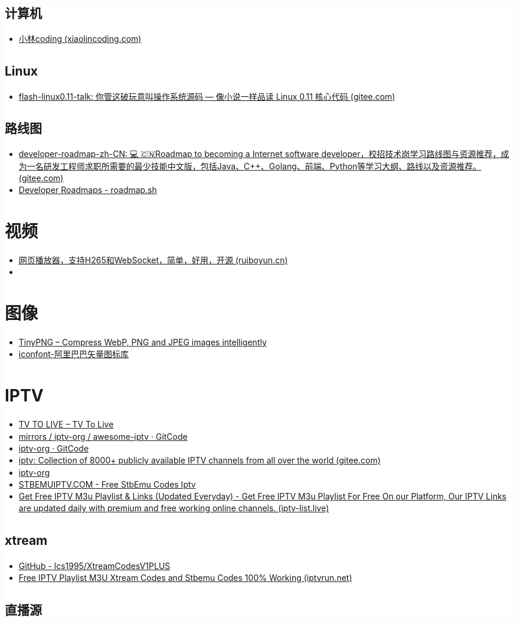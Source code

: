 ## 计算机

- [小林coding (xiaolincoding.com)](https://xiaolincoding.com/)

## Linux

- [flash-linux0.11-talk: 你管这破玩意叫操作系统源码 — 像小说一样品读 Linux 0.11 核心代码 (gitee.com)](https://gitee.com/lionxu_admin_admin/flash-linux0.11-talk)

## 路线图

- [developer-roadmap-zh-CN: 💻 🇨🇳Roadmap to becoming a Internet software developer，校招技术岗学习路线图与资源推荐，成为一名研发工程师求职所需要的最少技能中文版，包括Java、C++、Golang、前端、Python等学习大纲、路线以及资源推荐。 (gitee.com)](https://gitee.com/ForthEspada/developer-roadmap-zh-CN)
- [Developer Roadmaps - roadmap.sh](https://roadmap.sh/)

# 视频

- [网页播放器，支持H265和WebSocket，简单，好用，开源 (ruiboyun.cn)](http://player.ruiboyun.cn/?f=z)
- 



# 图像

- [TinyPNG – Compress WebP, PNG and JPEG images intelligently](https://tinypng.com/)
- [iconfont-阿里巴巴矢量图标库](https://www.iconfont.cn/)

# IPTV

- [TV TO LIVE – TV To Live](https://tvtolive.com/home/)
- [mirrors / iptv-org / awesome-iptv · GitCode](https://gitcode.net/mirrors/iptv-org/awesome-iptv)
- [iptv-org · GitCode](https://gitcode.net/mirrors/iptv-org)
- [iptv: Collection of 8000+ publicly available IPTV channels from all over the world (gitee.com)](https://gitee.com/iptv-org/iptv)
- [iptv-org](https://iptv-org.github.io/)
- [STBEMUIPTV.COM - Free StbEmu Codes Iptv](https://stbemuiptv.com/#)
- [Get Free IPTV M3u Playlist & Links (Updated Everyday) - Get Free IPTV M3u Playlist For Free On our Platform, Our IPTV Links are updated daily with premium and free working online channels. (iptv-list.live)](https://iptv-list.live/)

## xtream

- [GitHub - lcs1995/XtreamCodesV1PLUS](https://github.com/lcs1995/XtreamCodesV1PLUS)
- [Free IPTV Playlist M3U Xtream Codes and Stbemu Codes 100% Working (iptvrun.net)](https://iptvrun.net/)

## 直播源
